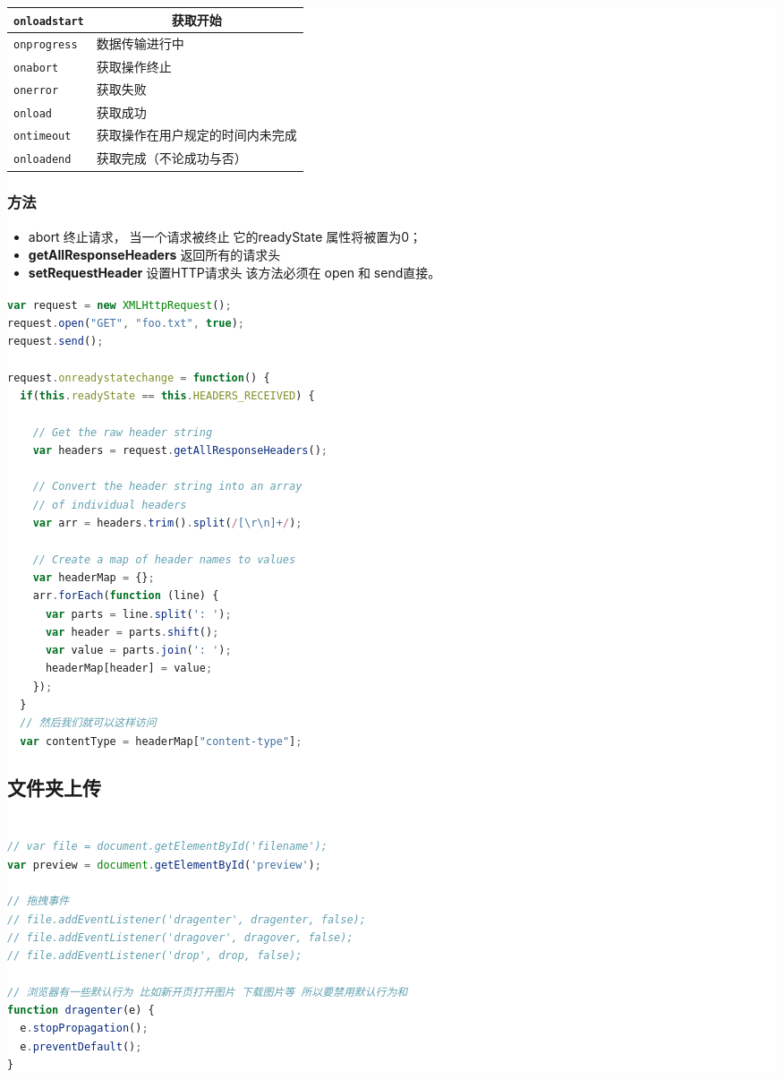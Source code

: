 | `onloadstart` | 获取开始                         |
| ------------- | -------------------------------- |
| `onprogress`  | 数据传输进行中                   |
| `onabort`     | 获取操作终止                     |
| `onerror`     | 获取失败                         |
| `onload`      | 获取成功                         |
| `ontimeout`   | 获取操作在用户规定的时间内未完成 |
| `onloadend`   | 获取完成（不论成功与否）         |

### 方法
* abort 终止请求， 当一个请求被终止 它的readyState 属性将被置为0；
* **getAllResponseHeaders** 返回所有的请求头 
* **setRequestHeader** 设置HTTP请求头 该方法必须在 open 和 send直接。

```javascript
var request = new XMLHttpRequest();
request.open("GET", "foo.txt", true);
request.send();

request.onreadystatechange = function() {
  if(this.readyState == this.HEADERS_RECEIVED) {

    // Get the raw header string
    var headers = request.getAllResponseHeaders();

    // Convert the header string into an array
    // of individual headers
    var arr = headers.trim().split(/[\r\n]+/);

    // Create a map of header names to values
    var headerMap = {};
    arr.forEach(function (line) {
      var parts = line.split(': ');
      var header = parts.shift();
      var value = parts.join(': ');
      headerMap[header] = value;
    });
  }
  // 然后我们就可以这样访问
  var contentType = headerMap["content-type"];
```

## 文件夹上传

```javascript

// var file = document.getElementById('filename');
var preview = document.getElementById('preview');

// 拖拽事件
// file.addEventListener('dragenter', dragenter, false);
// file.addEventListener('dragover', dragover, false);
// file.addEventListener('drop', drop, false);

// 浏览器有一些默认行为 比如新开页打开图片 下载图片等 所以要禁用默认行为和
function dragenter(e) {
  e.stopPropagation();
  e.preventDefault();
}

```
